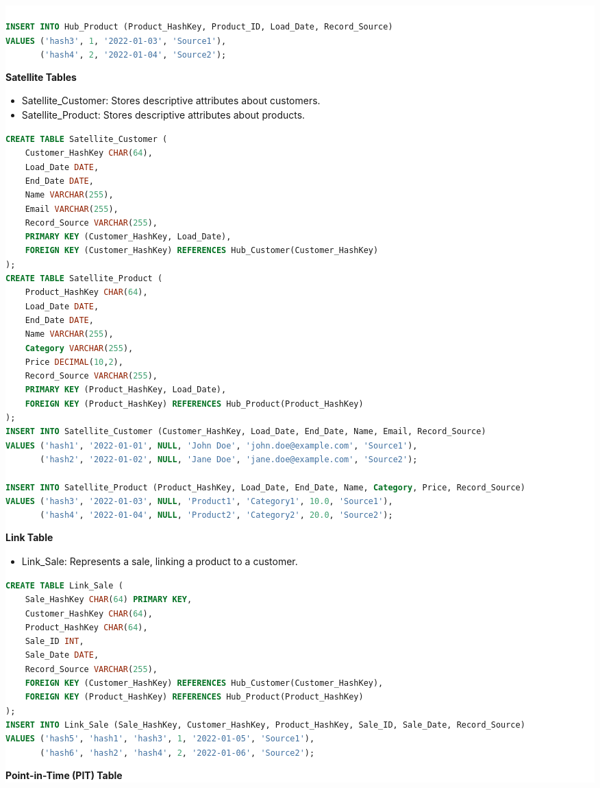 ```sql

INSERT INTO Hub_Product (Product_HashKey, Product_ID, Load_Date, Record_Source)
VALUES ('hash3', 1, '2022-01-03', 'Source1'),
       ('hash4', 2, '2022-01-04', 'Source2');
```
**Satellite Tables**

- Satellite_Customer: Stores descriptive attributes about customers.
- Satellite_Product: Stores descriptive attributes about products.

```sql
CREATE TABLE Satellite_Customer (
    Customer_HashKey CHAR(64),
    Load_Date DATE,
    End_Date DATE,
    Name VARCHAR(255),
    Email VARCHAR(255),
    Record_Source VARCHAR(255),
    PRIMARY KEY (Customer_HashKey, Load_Date),
    FOREIGN KEY (Customer_HashKey) REFERENCES Hub_Customer(Customer_HashKey)
);
CREATE TABLE Satellite_Product (
    Product_HashKey CHAR(64),
    Load_Date DATE,
    End_Date DATE,
    Name VARCHAR(255),
    Category VARCHAR(255),
    Price DECIMAL(10,2),
    Record_Source VARCHAR(255),
    PRIMARY KEY (Product_HashKey, Load_Date),
    FOREIGN KEY (Product_HashKey) REFERENCES Hub_Product(Product_HashKey)
);
INSERT INTO Satellite_Customer (Customer_HashKey, Load_Date, End_Date, Name, Email, Record_Source)
VALUES ('hash1', '2022-01-01', NULL, 'John Doe', 'john.doe@example.com', 'Source1'),
       ('hash2', '2022-01-02', NULL, 'Jane Doe', 'jane.doe@example.com', 'Source2');

INSERT INTO Satellite_Product (Product_HashKey, Load_Date, End_Date, Name, Category, Price, Record_Source)
VALUES ('hash3', '2022-01-03', NULL, 'Product1', 'Category1', 10.0, 'Source1'),
       ('hash4', '2022-01-04', NULL, 'Product2', 'Category2', 20.0, 'Source2');
```
**Link Table**

- Link_Sale: Represents a sale, linking a product to a customer.
```sql
CREATE TABLE Link_Sale (
    Sale_HashKey CHAR(64) PRIMARY KEY,
    Customer_HashKey CHAR(64),
    Product_HashKey CHAR(64),
    Sale_ID INT,
    Sale_Date DATE,
    Record_Source VARCHAR(255),
    FOREIGN KEY (Customer_HashKey) REFERENCES Hub_Customer(Customer_HashKey),
    FOREIGN KEY (Product_HashKey) REFERENCES Hub_Product(Product_HashKey)
);
INSERT INTO Link_Sale (Sale_HashKey, Customer_HashKey, Product_HashKey, Sale_ID, Sale_Date, Record_Source)
VALUES ('hash5', 'hash1', 'hash3', 1, '2022-01-05', 'Source1'),
       ('hash6', 'hash2', 'hash4', 2, '2022-01-06', 'Source2');
```
**Point-in-Time (PIT) Table**
